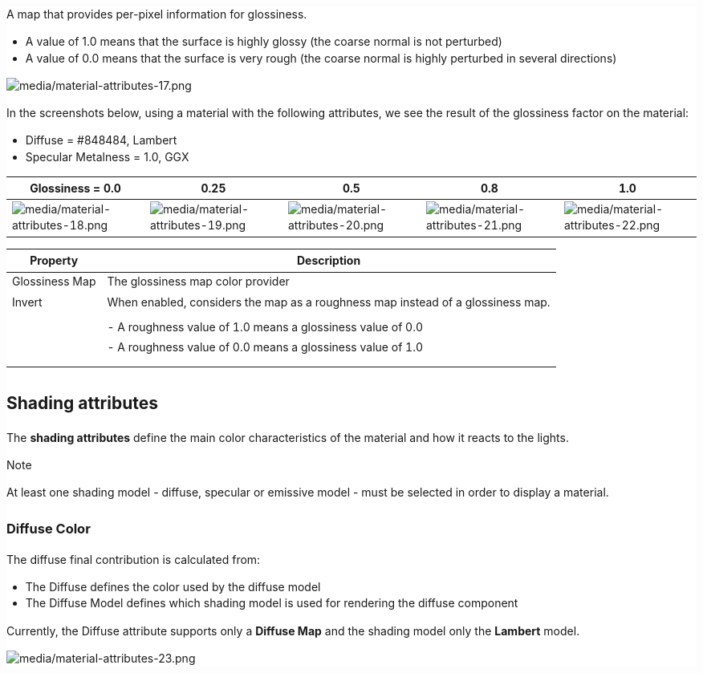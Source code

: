 A map that provides per-pixel information for glossiness.

- A value of 1.0 means that the surface is highly glossy (the coarse normal is not perturbed)
- A value of 0.0 means that the surface is very rough (the coarse normal is highly perturbed in several directions)

![media/material-attributes-17.png](media/material-attributes-17.png)

In the screenshots below, using a material with the following attributes, we see the result of the glossiness factor on the material:

- Diffuse = #848484, Lambert
- Specular Metalness = 1.0, GGX

| Glossiness = 0.0                                                         | 0.25                                                                     | 0.5                                                                      | 0.8                                                                      | 1.0                                                                      |
| ------------------------------------------------------------------------ | ------------------------------------------------------------------------ | ------------------------------------------------------------------------ | ------------------------------------------------------------------------ | ------------------------------------------------------------------------ |
| ![media/material-attributes-18.png](media/material-attributes-18.png)  | ![media/material-attributes-19.png](media/material-attributes-19.png)  | ![media/material-attributes-20.png](media/material-attributes-20.png)  | ![media/material-attributes-21.png](media/material-attributes-21.png)  | ![media/material-attributes-22.png](media/material-attributes-22.png)  |


| Property       | Description                                                                     |
| -------------- | ------------------------------------------------------------------------------- |
| Glossiness Map | The glossiness map color provider                                               |
| Invert         | When enabled, considers the map as a roughness map instead of a glossiness map. |
|                |                                                                                 |
|                | - A roughness value of 1.0 means a glossiness value of 0.0                      |
|                | - A roughness value of 0.0 means a glossiness value of 1.0                      |
|                |                                                                                 |
|                |                                                                                 |


## Shading attributes

The **shading attributes** define the main color characteristics of the material and how it reacts to the lights.

> [!Note]
> At least one shading model - diffuse, specular or emissive model -  must be selected in order to display a material.    

### Diffuse Color

The diffuse final contribution is calculated from:

- The Diffuse defines the color used by the diffuse model
- The Diffuse Model defines which shading model is used for rendering the diffuse component

Currently, the Diffuse attribute supports only a **Diffuse Map** and the shading model only the **Lambert** model.

![media/material-attributes-23.png](media/material-attributes-23.png) 
